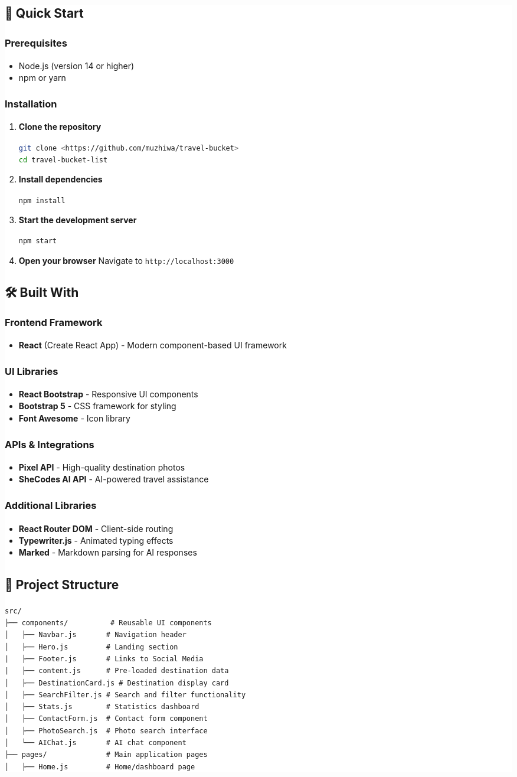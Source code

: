 ## 🚀 Quick Start

### Prerequisites
- Node.js (version 14 or higher)
- npm or yarn

### Installation

1. **Clone the repository**
   ```bash
   git clone <https://github.com/muzhiwa/travel-bucket>
   cd travel-bucket-list
   ```

2. **Install dependencies**
   ```bash
   npm install
   ```

3. **Start the development server**
   ```bash
   npm start
   ```

4. **Open your browser**
   Navigate to `http://localhost:3000`

## 🛠️ Built With

### Frontend Framework
- **React** (Create React App) - Modern component-based UI framework

### UI Libraries
- **React Bootstrap** - Responsive UI components
- **Bootstrap 5** - CSS framework for styling
- **Font Awesome** - Icon library

### APIs & Integrations
- **Pixel API** - High-quality destination photos
- **SheCodes AI API** - AI-powered travel assistance

### Additional Libraries
- **React Router DOM** - Client-side routing
- **Typewriter.js** - Animated typing effects
- **Marked** - Markdown parsing for AI responses

## 📁 Project Structure

```
src/
├── components/          # Reusable UI components
│   ├── Navbar.js       # Navigation header
│   ├── Hero.js         # Landing section
|   ├── Footer.js       # Links to Social Media 
|   ├── content.js      # Pre-loaded destination data
│   ├── DestinationCard.js # Destination display card
│   ├── SearchFilter.js # Search and filter functionality
│   ├── Stats.js        # Statistics dashboard
│   ├── ContactForm.js  # Contact form component
│   ├── PhotoSearch.js  # Photo search interface
│   └── AIChat.js       # AI chat component
├── pages/              # Main application pages
│   ├── Home.js         # Home/dashboard page
```
